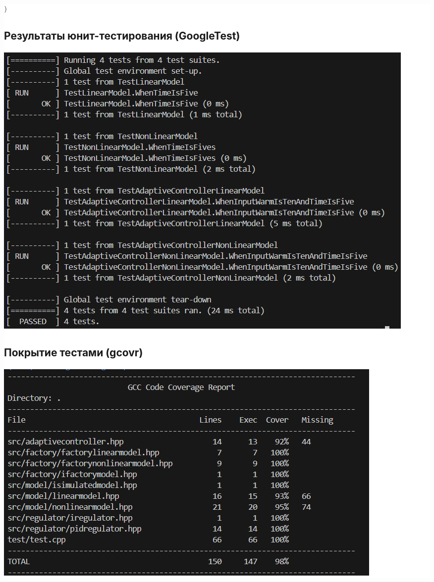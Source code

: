 ```C++
}
```

## Результаты юнит-тестирования (GoogleTest)
![GoogleTest Output](images/gtest.png)

## Покрытие тестами (gcovr)
!['gcovr' Output](images/gcovr.png)
